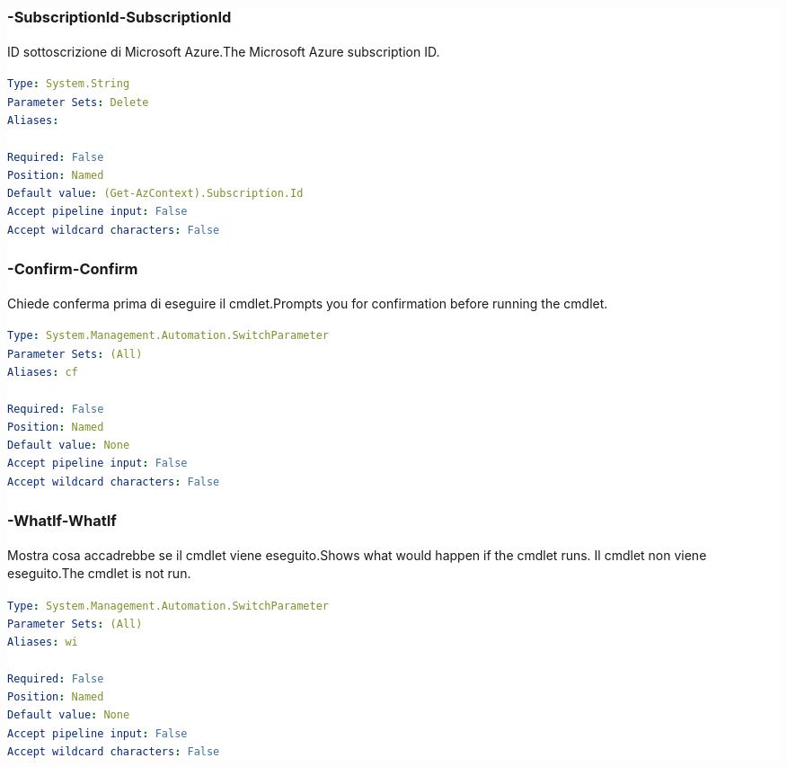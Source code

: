 ### <span data-ttu-id="7169c-129">-SubscriptionId</span><span class="sxs-lookup"><span data-stu-id="7169c-129">-SubscriptionId</span></span>
<span data-ttu-id="7169c-130">ID sottoscrizione di Microsoft Azure.</span><span class="sxs-lookup"><span data-stu-id="7169c-130">The Microsoft Azure subscription ID.</span></span>

```yaml
Type: System.String
Parameter Sets: Delete
Aliases:

Required: False
Position: Named
Default value: (Get-AzContext).Subscription.Id
Accept pipeline input: False
Accept wildcard characters: False
```

### <span data-ttu-id="7169c-131">-Confirm</span><span class="sxs-lookup"><span data-stu-id="7169c-131">-Confirm</span></span>
<span data-ttu-id="7169c-132">Chiede conferma prima di eseguire il cmdlet.</span><span class="sxs-lookup"><span data-stu-id="7169c-132">Prompts you for confirmation before running the cmdlet.</span></span>

```yaml
Type: System.Management.Automation.SwitchParameter
Parameter Sets: (All)
Aliases: cf

Required: False
Position: Named
Default value: None
Accept pipeline input: False
Accept wildcard characters: False
```

### <span data-ttu-id="7169c-133">-WhatIf</span><span class="sxs-lookup"><span data-stu-id="7169c-133">-WhatIf</span></span>
<span data-ttu-id="7169c-134">Mostra cosa accadrebbe se il cmdlet viene eseguito.</span><span class="sxs-lookup"><span data-stu-id="7169c-134">Shows what would happen if the cmdlet runs.</span></span>
<span data-ttu-id="7169c-135">Il cmdlet non viene eseguito.</span><span class="sxs-lookup"><span data-stu-id="7169c-135">The cmdlet is not run.</span></span>

```yaml
Type: System.Management.Automation.SwitchParameter
Parameter Sets: (All)
Aliases: wi

Required: False
Position: Named
Default value: None
Accept pipeline input: False
Accept wildcard characters: False
```
